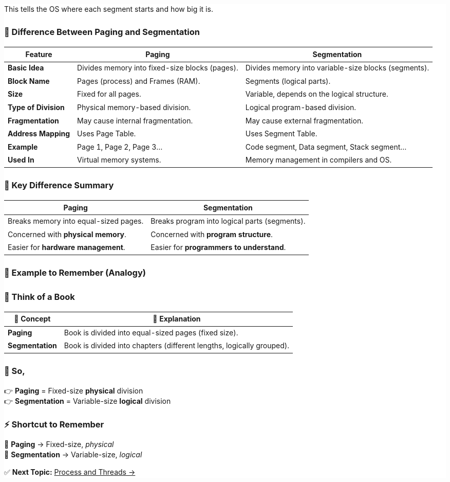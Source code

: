 This tells the OS where each segment starts and how big it is.



### 🧠 Difference Between Paging and Segmentation

|  **Feature** |  **Paging** | **Segmentation** |
|----------------|---------------|---------------------|
| **Basic Idea** | Divides memory into fixed-size blocks (pages). | Divides memory into variable-size blocks (segments). |
| **Block Name** | Pages (process) and Frames (RAM). | Segments (logical parts). |
| **Size** | Fixed for all pages. | Variable, depends on the logical structure. |
| **Type of Division** | Physical memory-based division. | Logical program-based division. |
| **Fragmentation** | May cause internal fragmentation. | May cause external fragmentation. |
| **Address Mapping** | Uses Page Table. | Uses Segment Table. |
| **Example** | Page 1, Page 2, Page 3… | Code segment, Data segment, Stack segment… |
| **Used In** | Virtual memory systems. | Memory management in compilers and OS. |



### 🎯 Key Difference Summary

| **Paging** | **Segmentation** |
|-------------|------------------|
| Breaks memory into equal-sized pages. | Breaks program into logical parts (segments). |
| Concerned with **physical memory**. | Concerned with **program structure**. |
| Easier for **hardware management**. | Easier for **programmers to understand**. |


### 🧠 Example to Remember (Analogy)

### 📖 Think of a Book

| 🧩 **Concept** | 📘 **Explanation** |
|----------------|--------------------|
| **Paging** | Book is divided into equal-sized pages (fixed size). |
| **Segmentation** | Book is divided into chapters (different lengths, logically grouped). |



### 🧾 So,

👉 **Paging** = Fixed-size **physical** division  
👉 **Segmentation** = Variable-size **logical** division  


### ⚡ Shortcut to Remember

🧩 **Paging** → Fixed-size, *physical*  
🧠 **Segmentation** → Variable-size, *logical*












✅ **Next Topic:** [Process and Threads →](./02_process_and_threads.md)
